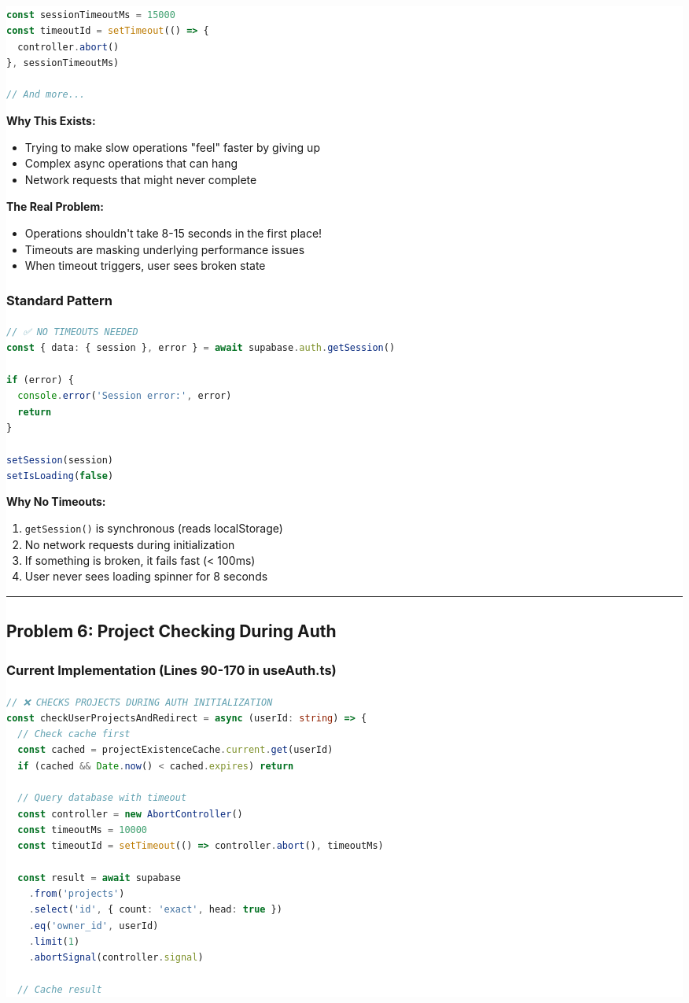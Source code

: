 ```typescript
const sessionTimeoutMs = 15000
const timeoutId = setTimeout(() => {
  controller.abort()
}, sessionTimeoutMs)

// And more...
```

**Why This Exists:**
- Trying to make slow operations "feel" faster by giving up
- Complex async operations that can hang
- Network requests that might never complete

**The Real Problem:**
- Operations shouldn't take 8-15 seconds in the first place!
- Timeouts are masking underlying performance issues
- When timeout triggers, user sees broken state

### Standard Pattern

```typescript
// ✅ NO TIMEOUTS NEEDED
const { data: { session }, error } = await supabase.auth.getSession()

if (error) {
  console.error('Session error:', error)
  return
}

setSession(session)
setIsLoading(false)
```

**Why No Timeouts:**
1. `getSession()` is synchronous (reads localStorage)
2. No network requests during initialization
3. If something is broken, it fails fast (< 100ms)
4. User never sees loading spinner for 8 seconds

---

## Problem 6: Project Checking During Auth

### Current Implementation (Lines 90-170 in useAuth.ts)

```typescript
// ❌ CHECKS PROJECTS DURING AUTH INITIALIZATION
const checkUserProjectsAndRedirect = async (userId: string) => {
  // Check cache first
  const cached = projectExistenceCache.current.get(userId)
  if (cached && Date.now() < cached.expires) return

  // Query database with timeout
  const controller = new AbortController()
  const timeoutMs = 10000
  const timeoutId = setTimeout(() => controller.abort(), timeoutMs)

  const result = await supabase
    .from('projects')
    .select('id', { count: 'exact', head: true })
    .eq('owner_id', userId)
    .limit(1)
    .abortSignal(controller.signal)

  // Cache result
```